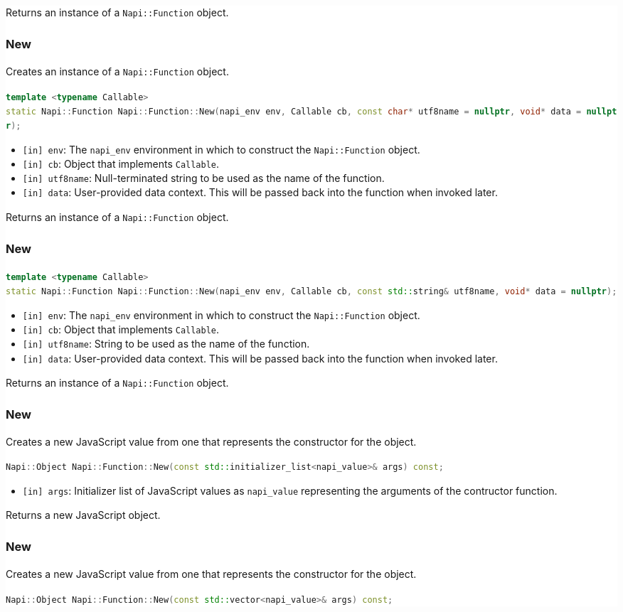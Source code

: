 Returns an instance of a `Napi::Function` object.

### New

Creates an instance of a `Napi::Function` object.

```cpp
template <typename Callable>
static Napi::Function Napi::Function::New(napi_env env, Callable cb, const char* utf8name = nullptr, void* data = nullptr);
```

- `[in] env`: The `napi_env` environment in which to construct the `Napi::Function` object.
- `[in] cb`: Object that implements `Callable`.
- `[in] utf8name`: Null-terminated string to be used as the name of the function.
- `[in] data`: User-provided data context. This will be passed back into the
function when invoked later.

Returns an instance of a `Napi::Function` object.

### New

```cpp
template <typename Callable>
static Napi::Function Napi::Function::New(napi_env env, Callable cb, const std::string& utf8name, void* data = nullptr);
```

- `[in] env`: The `napi_env` environment in which to construct the `Napi::Function` object.
- `[in] cb`: Object that implements `Callable`.
- `[in] utf8name`: String to be used as the name of the function.
- `[in] data`: User-provided data context. This will be passed back into the
function when invoked later.

Returns an instance of a `Napi::Function` object.

### New

Creates a new JavaScript value from one that represents the constructor for the
object.

```cpp
Napi::Object Napi::Function::New(const std::initializer_list<napi_value>& args) const;
```

- `[in] args`: Initializer list of JavaScript values as `napi_value` representing
the arguments of the contructor function.

Returns a new JavaScript object.

### New

Creates a new JavaScript value from one that represents the constructor for the
object.

```cpp
Napi::Object Napi::Function::New(const std::vector<napi_value>& args) const;
```


[`Napi::ThreadSafeFunction`]: threadsafe_function.md